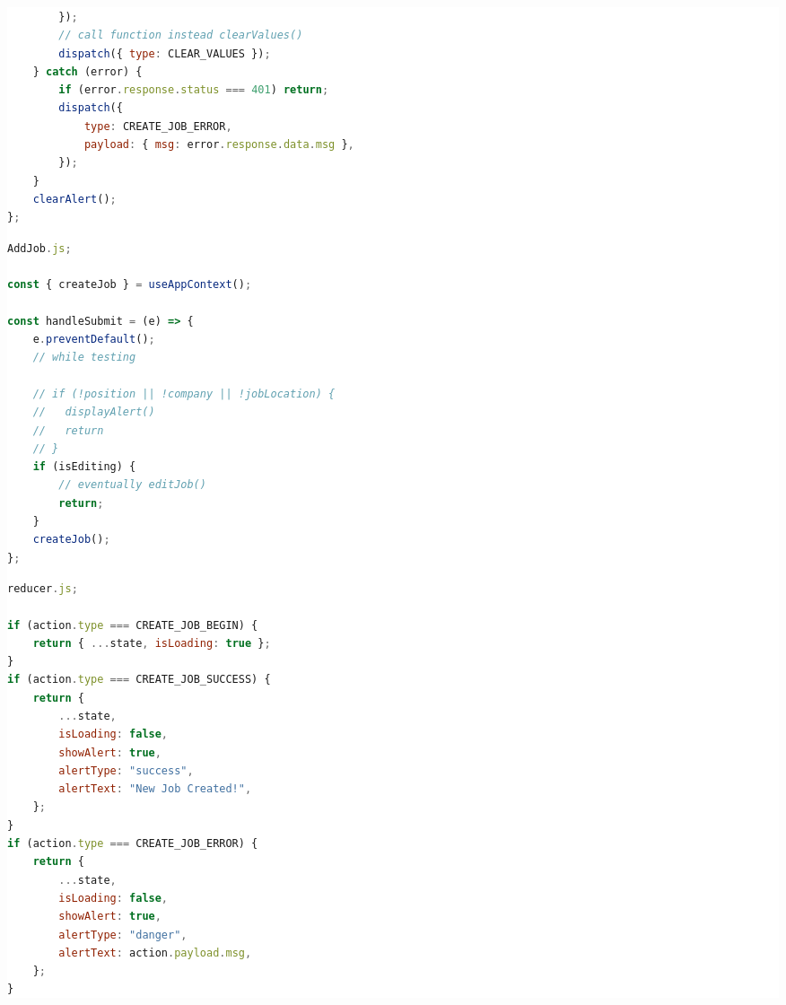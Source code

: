 ```js
		});
		// call function instead clearValues()
		dispatch({ type: CLEAR_VALUES });
	} catch (error) {
		if (error.response.status === 401) return;
		dispatch({
			type: CREATE_JOB_ERROR,
			payload: { msg: error.response.data.msg },
		});
	}
	clearAlert();
};
```

```js
AddJob.js;

const { createJob } = useAppContext();

const handleSubmit = (e) => {
	e.preventDefault();
	// while testing

	// if (!position || !company || !jobLocation) {
	//   displayAlert()
	//   return
	// }
	if (isEditing) {
		// eventually editJob()
		return;
	}
	createJob();
};
```

```js
reducer.js;

if (action.type === CREATE_JOB_BEGIN) {
	return { ...state, isLoading: true };
}
if (action.type === CREATE_JOB_SUCCESS) {
	return {
		...state,
		isLoading: false,
		showAlert: true,
		alertType: "success",
		alertText: "New Job Created!",
	};
}
if (action.type === CREATE_JOB_ERROR) {
	return {
		...state,
		isLoading: false,
		showAlert: true,
		alertType: "danger",
		alertText: action.payload.msg,
	};
}
```
